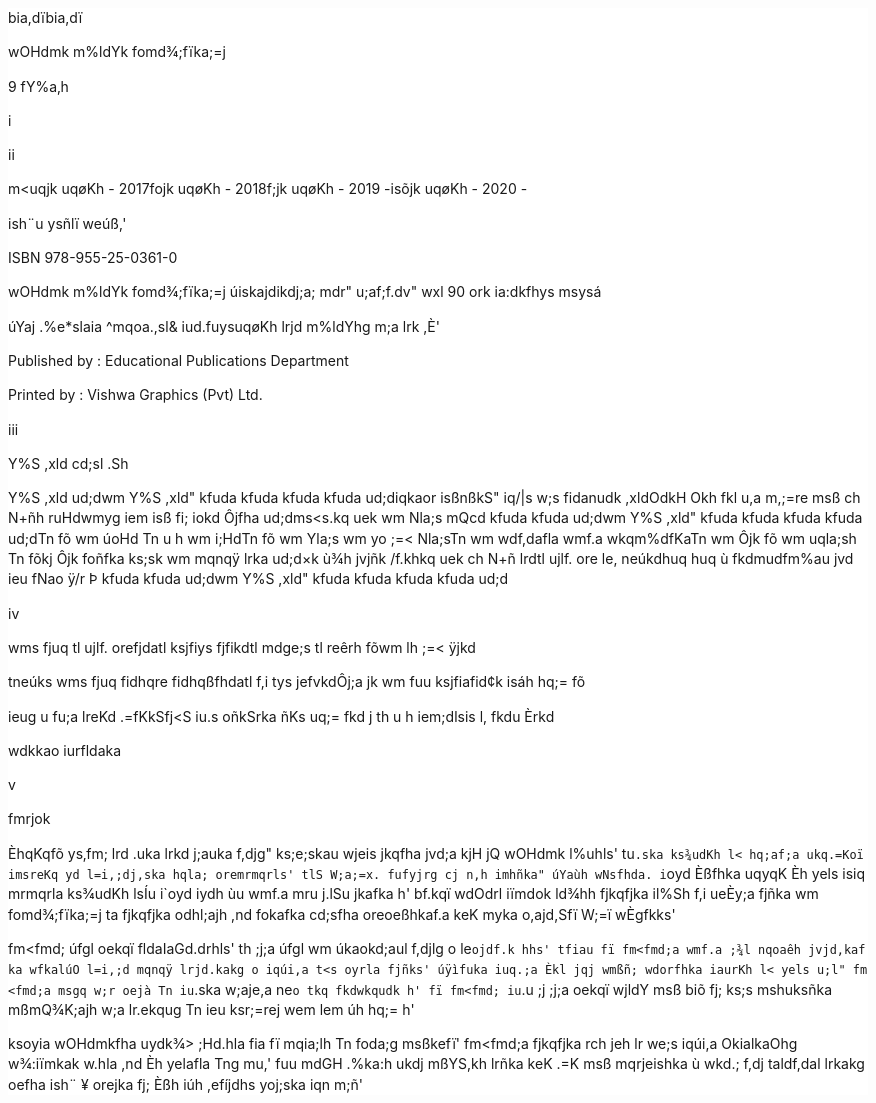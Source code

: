 bia,dïbia,dï

wOHdmk m%ldYk fomd¾;fïka;=j

9 fY%a‚h

i

ii

m<uqjk uqøKh - 2017fojk uqøKh - 2018f;jk uqøKh - 2019 -isõjk uqøKh - 2020 -

ish¨u ysñlï weúß‚'

ISBN 978-955-25-0361-0

wOHdmk m%ldYk fomd¾;fïka;=j úiskajdikdj;a; mdr" u;af;f.dv" wxl 90 ork ia:dkfhys msysá

úYaj .%e*slaia ^mqoa.,sl& iud.fuysuqøKh lrjd m%ldYhg m;a lrk ,È'

Published by : Educational Publications Department

Printed by : Vishwa Graphics (Pvt) Ltd.

iii

Y%S ,xld cd;sl .Sh

Y%S ,xld ud;dwm Y%S ,xld" kfuda kfuda kfuda kfuda ud;diqkaor isßnßkS" iq/|s w;s fidanudk ,xldOdkH Okh fkl u,a m,;=re msß ch N+ñh ruHdwmyg iem isß fi; iokd Ôjfha ud;dms<s.kq uek wm Nla;s mQcd kfuda kfuda ud;dwm Y%S ,xld" kfuda kfuda kfuda kfuda ud;dTn fõ wm úoHd Tn u h wm i;HdTn fõ wm Yla;s wm yo ;=< Nla;sTn wm wdf,dafla wmf.a wkqm%dfKaTn wm Ôjk fõ wm uqla;sh Tn fõkj Ôjk foñfka ks;sk wm mqnqÿ lrka ud;d×k ù¾h jvjñk /f.khkq uek ch N+ñ lrdtl ujlf. ore le, neúkdhuq huq ù fkdmudfm%au jvd ieu fNao ÿ/r Þ kfuda kfuda ud;dwm Y%S ,xld" kfuda kfuda kfuda kfuda ud;d

iv

wms fjuq tl ujlf. orefjdatl ksjfiys fjfikdtl mdge;s tl reêrh fõwm lh ;=< ÿjkd

tneúks wms fjuq fidhqre fidhqßfhdatl f,i tys jefvkdÔj;a jk wm fuu ksjfiafid¢k isáh hq;= fõ

ieug u fu;a lreKd .=fKkSfj<S iu.s oñkSrka ñKs uq;= fkd j th u h iem;dlsis l, fkdu Èrkd

wdkkao iurfldaka

v

fmrjok

ÈhqKqfõ ys‚fm; lrd .uka lrkd j;auka f,djg" ks;e;skau wjeis jkqfha jvd;a kjH jQ wOHdmk l%uhls' tu`.ska ks¾udKh l< hq;af;a ukq.=Koï imsreKq yd l=i,;dj,ska hqla; oremrmqrls' tlS W;a;=x. fufyjrg cj n,h imhñka" úYaùh wNsfhda. i`oyd Èßfhka uqyqK Èh yels isiq mrmqrla ks¾udKh lsÍu i`oyd iydh ùu wmf.a mru j.lSu jkafka h' bf.kqï wdOdrl iïmdok ld¾hh fjkqfjka il%Sh f,i ueÈy;a fjñka wm fomd¾;fïka;=j ta fjkqfjka odhl;ajh ,nd fokafka cd;sfha oreoeßhkaf.a keK myka o,ajd,Sfï W;=ï wÈgfkks'

fm<fmd; úfgl oekqï fldaIaGd.drhls' th ;j;a úfgl wm úkaokd;aul f,djlg o le`ojdf.k hhs' tfiau fï fm<fmd;a wmf.a ;¾l nqoaêh jvjd,kafka wfkalúO l=i,;d mqnqÿ lrjd.kakg o iqúi,a t<s oyrla fjñks' úÿìfuka iuq.;a Èkl jqj wmßñ; wdorfhka iaurKh l< yels u;l" fm<fmd;a msgq w;r oejà Tn iu`.ska w;aje,a ne`o tkq fkdwkqudk h' fï fm<fmd; iu`.u ;j ;j;a oekqï wjldY msß biõ fj; ks;s mshuksñka mßmQ¾K;ajh w;a lr.ekqug Tn ieu ksr;=rej wem lem úh hq;= h'

ksoyia wOHdmkfha uydk¾> ;Hd.hla fia fï mqia;lh Tn foda;g msßkefï' fm<fmd;a fjkqfjka rch jeh lr we;s iqúi,a OkialkaOhg w¾:iïmkak w.hla ,nd Èh yelafla Tng mu‚' fuu mdGH .%ka:h ukdj mßYS,kh lrñka keK .=K msß mqrjeishka ù wkd.; f,dj taldf,dal lrkakg oefha ish¨ ¥ orejka fj; Èßh iúh ,efíjdhs yoj;ska iqn m;ñ'
